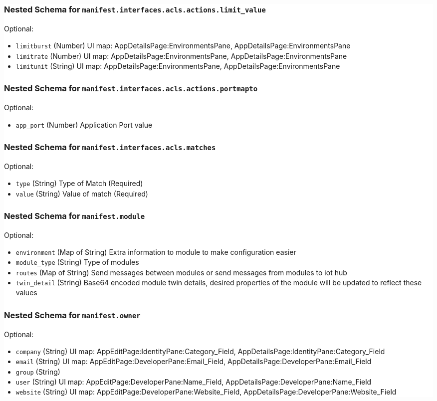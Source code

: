 <a id="nestedblock--manifest--interfaces--acls--actions--limit_value"></a>
### Nested Schema for `manifest.interfaces.acls.actions.limit_value`

Optional:

- `limitburst` (Number) UI map: AppDetailsPage:EnvironmentsPane, AppDetailsPage:EnvironmentsPane
- `limitrate` (Number) UI map: AppDetailsPage:EnvironmentsPane, AppDetailsPage:EnvironmentsPane
- `limitunit` (String) UI map: AppDetailsPage:EnvironmentsPane, AppDetailsPage:EnvironmentsPane


<a id="nestedblock--manifest--interfaces--acls--actions--portmapto"></a>
### Nested Schema for `manifest.interfaces.acls.actions.portmapto`

Optional:

- `app_port` (Number) Application Port value



<a id="nestedblock--manifest--interfaces--acls--matches"></a>
### Nested Schema for `manifest.interfaces.acls.matches`

Optional:

- `type` (String) Type of Match (Required)
- `value` (String) Value of match (Required)




<a id="nestedblock--manifest--module"></a>
### Nested Schema for `manifest.module`

Optional:

- `environment` (Map of String) Extra information to module to make configuration easier
- `module_type` (String) Type of modules
- `routes` (Map of String) Send messages between modules or send messages from modules to iot hub
- `twin_detail` (String) Base64 encoded module twin details, desired properties of the module will be updated to reflect these values


<a id="nestedblock--manifest--owner"></a>
### Nested Schema for `manifest.owner`

Optional:

- `company` (String) UI map: AppEditPage:IdentityPane:Category_Field, AppDetailsPage:IdentityPane:Category_Field
- `email` (String) UI map: AppEditPage:DeveloperPane:Email_Field, AppDetailsPage:DeveloperPane:Email_Field
- `group` (String)
- `user` (String) UI map: AppEditPage:DeveloperPane:Name_Field, AppDetailsPage:DeveloperPane:Name_Field
- `website` (String) UI map: AppEditPage:DeveloperPane:Website_Field, AppDetailsPage:DeveloperPane:Website_Field
